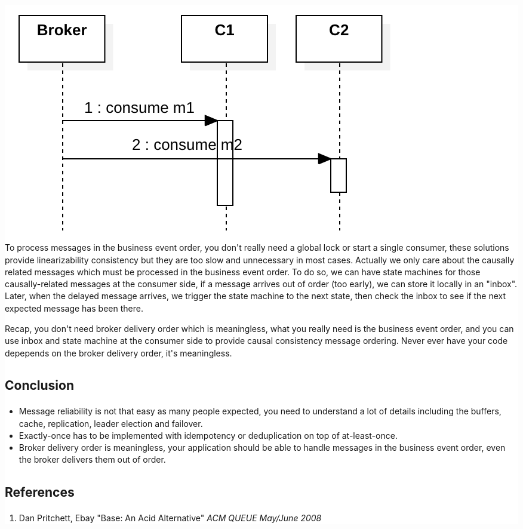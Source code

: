 ![consumer-order-1](../images/2021-03-15/consumer-order-1.png)

To process messages in the business event order, you don't really need a global lock or start a single consumer, these solutions provide linearizability consistency but they are too slow and unnecessary in most cases. Actually we only care about the causally related messages which must be processed in the business event order. To do so, we can have state machines for those causally-related messages at the consumer side, if a message arrives out of order (too early), we can store it locally in an "inbox". Later, when the delayed message arrives, we trigger the state machine to the next state, then check the inbox to see if the next expected message has been there.

Recap, you don't need broker delivery order which is meaningless, what you really need is the business event order, and you can use inbox and state machine at the consumer side to provide causal consistency message ordering. Never ever have your code depepends on the broker delivery order, it's meaningless.

## Conclusion
* Message reliability is not that easy as many people expected, you need to understand a lot of details including the buffers, cache, replication, leader election and failover. 
* Exactly-once has to be implemented with idempotency or deduplication on top of at-least-once.
* Broker delivery order is meaningless, your application should be able to handle messages in the business event order, even the broker delivers them out of order.

## References
1. Dan Pritchett, Ebay "Base: An Acid Alternative" *ACM QUEUE May/June 2008*

